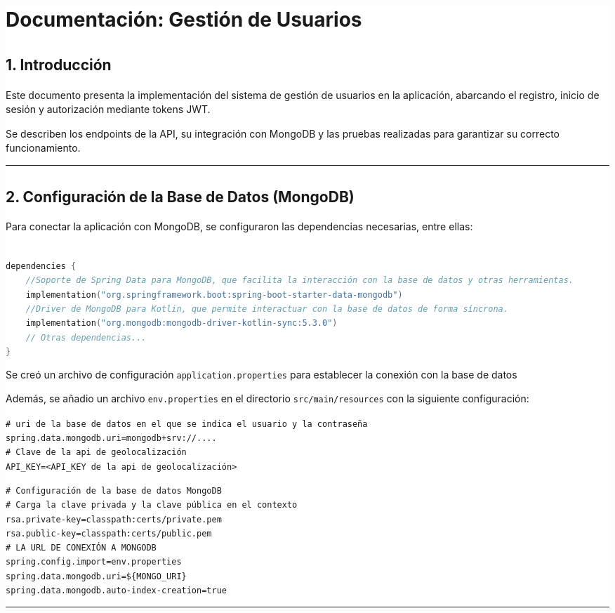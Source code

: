 # Documentación: Gestión de Usuarios

## 1. Introducción

Este documento presenta la implementación del sistema de gestión de usuarios en la aplicación, abarcando el registro,
inicio de sesión y autorización mediante tokens JWT.

Se describen los endpoints de la API, su integración con MongoDB y las pruebas realizadas para garantizar su correcto
funcionamiento.

---

## 2. Configuración de la Base de Datos (MongoDB)

Para conectar la aplicación con MongoDB, se configuraron las dependencias necesarias, entre ellas:

```kts

dependencies {
    //Soporte de Spring Data para MongoDB, que facilita la interacción con la base de datos y otras herramientas.
    implementation("org.springframework.boot:spring-boot-starter-data-mongodb")
    //Driver de MongoDB para Kotlin, que permite interactuar con la base de datos de forma síncrona.
    implementation("org.mongodb:mongodb-driver-kotlin-sync:5.3.0")
    // Otras dependencias...
}
```

Se creó un archivo de configuración `application.properties` para establecer la conexión con la base de datos

Además, se añadio un archivo `env.properties` en el directorio `src/main/resources` con la siguiente configuración:

```properties
# uri de la base de datos en el que se indica el usuario y la contraseña
spring.data.mongodb.uri=mongodb+srv://....
# Clave de la api de geolocalización
API_KEY=<API_KEY de la api de geolocalización>
```

```properties
# Configuración de la base de datos MongoDB
# Carga la clave privada y la clave pública en el contexto
rsa.private-key=classpath:certs/private.pem
rsa.public-key=classpath:certs/public.pem
# LA URL DE CONEXIÓN A MONGODB
spring.config.import=env.properties
spring.data.mongodb.uri=${MONGO_URI}
spring.data.mongodb.auto-index-creation=true

```

---